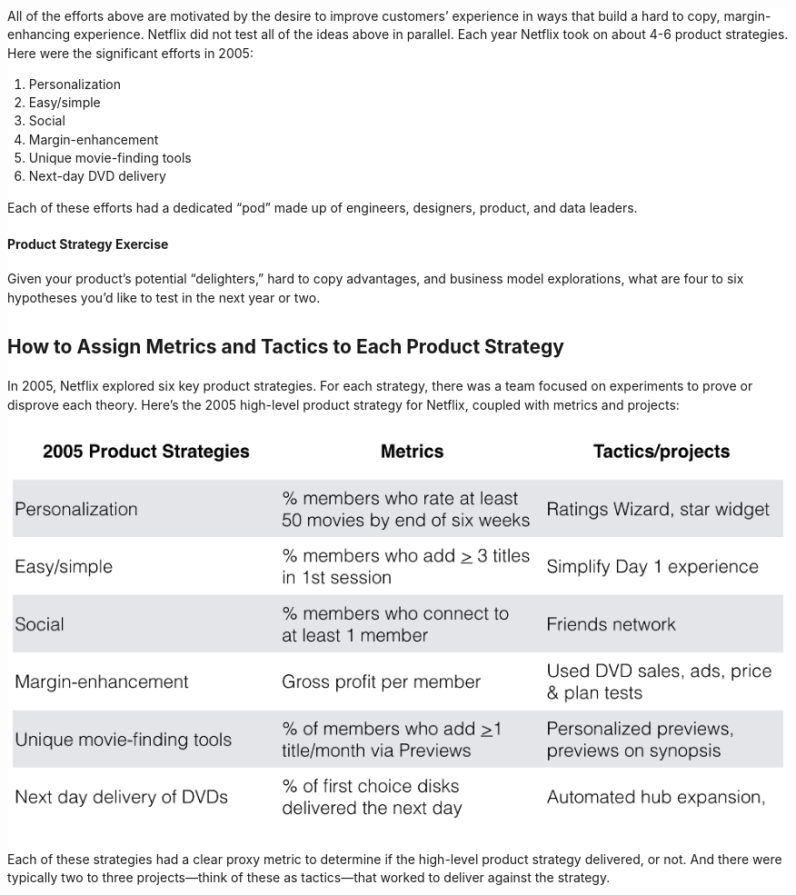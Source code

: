 All of the efforts above are motivated by the desire to improve customers’ experience in ways that build a hard to copy, margin-enhancing experience. Netflix did not test all of the ideas above in parallel. Each year Netflix took on about 4-6 product strategies. Here were the significant efforts in 2005:

1.  Personalization
1.  Easy/simple
1.  Social
1.  Margin-enhancement
1.  Unique movie-finding tools
1.  Next-day DVD delivery

Each of these efforts had a dedicated “pod” made up of engineers, designers, product, and data leaders.

#### Product Strategy Exercise

Given your product’s potential “delighters,” hard to copy advantages, and business model explorations, what are four to six hypotheses you’d like to test in the next year or two.

## How to Assign Metrics and Tactics to Each Product Strategy

In 2005, Netflix explored six key product strategies. For each strategy, there was a team focused on experiments to prove or disprove each theory. Here’s the 2005 high-level product strategy for Netflix, coupled with metrics and projects:

![Product Strategies/Metrics/Tactics](../../images/how-to-define-your-product-strategy-img1.png)

Each of these strategies had a clear proxy metric to determine if the high-level product strategy delivered, or not. And there were typically two to three projects—think of these as tactics—that worked to deliver against the strategy.
